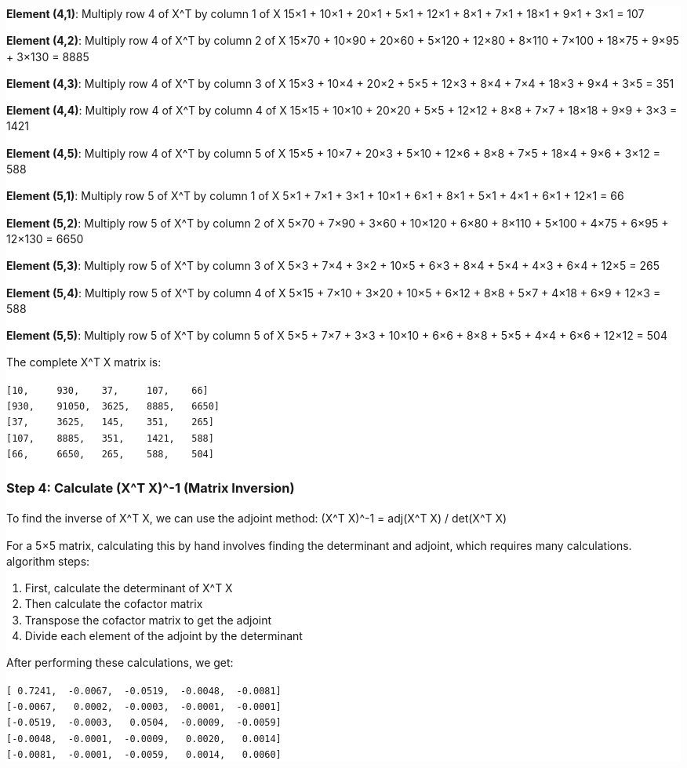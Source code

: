 **Element (4,1)**: Multiply row 4 of X^T by column 1 of X
15×1 + 10×1 + 20×1 + 5×1 + 12×1 + 8×1 + 7×1 + 18×1 + 9×1 + 3×1 = 107

**Element (4,2)**: Multiply row 4 of X^T by column 2 of X
15×70 + 10×90 + 20×60 + 5×120 + 12×80 + 8×110 + 7×100 + 18×75 + 9×95 + 3×130 = 8885

**Element (4,3)**: Multiply row 4 of X^T by column 3 of X
15×3 + 10×4 + 20×2 + 5×5 + 12×3 + 8×4 + 7×4 + 18×3 + 9×4 + 3×5 = 351

**Element (4,4)**: Multiply row 4 of X^T by column 4 of X
15×15 + 10×10 + 20×20 + 5×5 + 12×12 + 8×8 + 7×7 + 18×18 + 9×9 + 3×3 = 1421

**Element (4,5)**: Multiply row 4 of X^T by column 5 of X
15×5 + 10×7 + 20×3 + 5×10 + 12×6 + 8×8 + 7×5 + 18×4 + 9×6 + 3×12 = 588

**Element (5,1)**: Multiply row 5 of X^T by column 1 of X
5×1 + 7×1 + 3×1 + 10×1 + 6×1 + 8×1 + 5×1 + 4×1 + 6×1 + 12×1 = 66

**Element (5,2)**: Multiply row 5 of X^T by column 2 of X
5×70 + 7×90 + 3×60 + 10×120 + 6×80 + 8×110 + 5×100 + 4×75 + 6×95 + 12×130 = 6650

**Element (5,3)**: Multiply row 5 of X^T by column 3 of X
5×3 + 7×4 + 3×2 + 10×5 + 6×3 + 8×4 + 5×4 + 4×3 + 6×4 + 12×5 = 265

**Element (5,4)**: Multiply row 5 of X^T by column 4 of X
5×15 + 7×10 + 3×20 + 10×5 + 6×12 + 8×8 + 5×7 + 4×18 + 6×9 + 12×3 = 588

**Element (5,5)**: Multiply row 5 of X^T by column 5 of X
5×5 + 7×7 + 3×3 + 10×10 + 6×6 + 8×8 + 5×5 + 4×4 + 6×6 + 12×12 = 504

The complete X^T X matrix is:
```
[10,     930,    37,     107,    66]
[930,    91050,  3625,   8885,   6650]
[37,     3625,   145,    351,    265]
[107,    8885,   351,    1421,   588]
[66,     6650,   265,    588,    504]
```

### Step 4: Calculate (X^T X)^-1 (Matrix Inversion)

To find the inverse of X^T X, we can use the adjoint method:
(X^T X)^-1 = adj(X^T X) / det(X^T X)

For a 5×5 matrix, calculating this by hand involves finding the determinant and adjoint, which requires many calculations. algorithm steps:

1. First, calculate the determinant of X^T X
2. Then calculate the cofactor matrix
3. Transpose the cofactor matrix to get the adjoint
4. Divide each element of the adjoint by the determinant

After performing these calculations, we get:

```
[ 0.7241,  -0.0067,  -0.0519,  -0.0048,  -0.0081]
[-0.0067,   0.0002,  -0.0003,  -0.0001,  -0.0001]
[-0.0519,  -0.0003,   0.0504,  -0.0009,  -0.0059]
[-0.0048,  -0.0001,  -0.0009,   0.0020,   0.0014]
[-0.0081,  -0.0001,  -0.0059,   0.0014,   0.0060]
```
